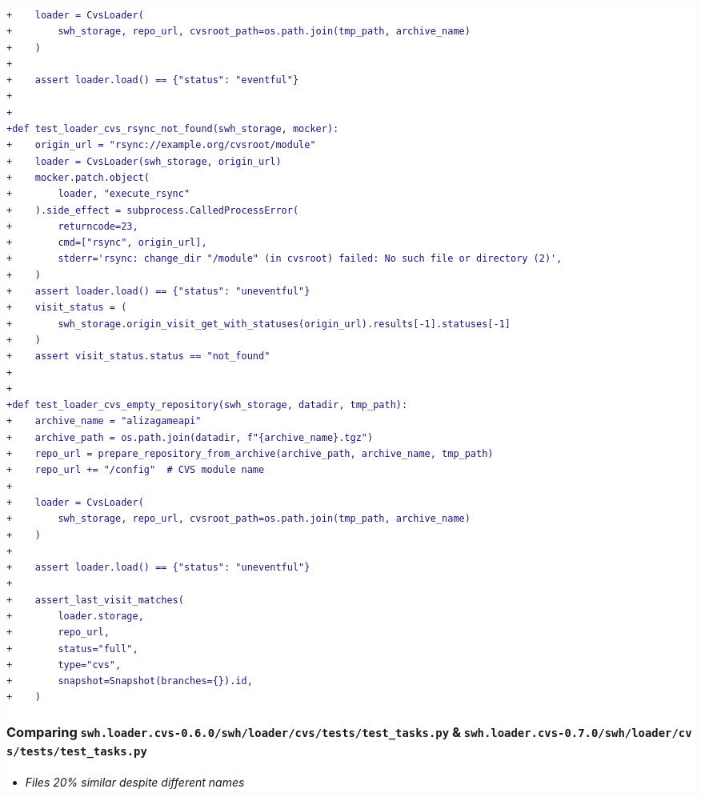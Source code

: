 ```diff
+    loader = CvsLoader(
+        swh_storage, repo_url, cvsroot_path=os.path.join(tmp_path, archive_name)
+    )
+
+    assert loader.load() == {"status": "eventful"}
+
+
+def test_loader_cvs_rsync_not_found(swh_storage, mocker):
+    origin_url = "rsync://example.org/cvsroot/module"
+    loader = CvsLoader(swh_storage, origin_url)
+    mocker.patch.object(
+        loader, "execute_rsync"
+    ).side_effect = subprocess.CalledProcessError(
+        returncode=23,
+        cmd=["rsync", origin_url],
+        stderr='rsync: change_dir "/module" (in cvsroot) failed: No such file or directory (2)',
+    )
+    assert loader.load() == {"status": "uneventful"}
+    visit_status = (
+        swh_storage.origin_visit_get_with_statuses(origin_url).results[-1].statuses[-1]
+    )
+    assert visit_status.status == "not_found"
+
+
+def test_loader_cvs_empty_repository(swh_storage, datadir, tmp_path):
+    archive_name = "alizagameapi"
+    archive_path = os.path.join(datadir, f"{archive_name}.tgz")
+    repo_url = prepare_repository_from_archive(archive_path, archive_name, tmp_path)
+    repo_url += "/config"  # CVS module name
+
+    loader = CvsLoader(
+        swh_storage, repo_url, cvsroot_path=os.path.join(tmp_path, archive_name)
+    )
+
+    assert loader.load() == {"status": "uneventful"}
+
+    assert_last_visit_matches(
+        loader.storage,
+        repo_url,
+        status="full",
+        type="cvs",
+        snapshot=Snapshot(branches={}).id,
+    )
```

### Comparing `swh.loader.cvs-0.6.0/swh/loader/cvs/tests/test_tasks.py` & `swh.loader.cvs-0.7.0/swh/loader/cvs/tests/test_tasks.py`

 * *Files 20% similar despite different names*
